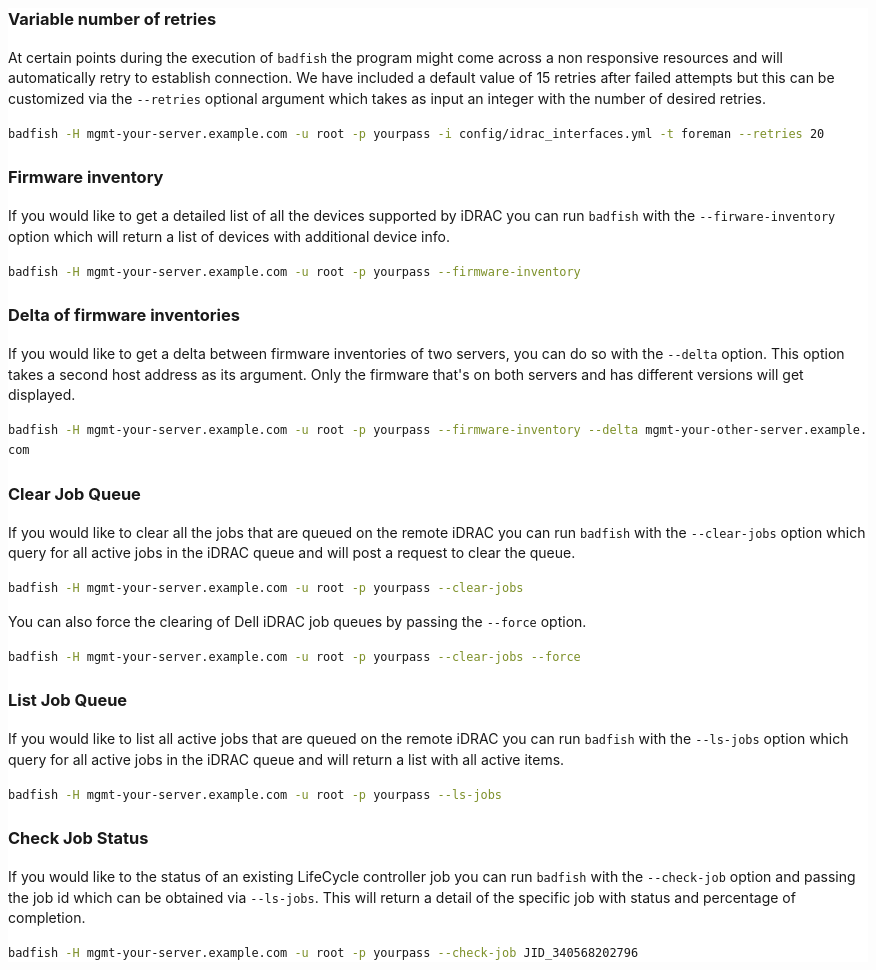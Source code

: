 ### Variable number of retries
At certain points during the execution of ```badfish``` the program might come across a non responsive resources and will automatically retry to establish connection. We have included a default value of 15 retries after failed attempts but this can be customized via the ```--retries``` optional argument which takes as input an integer with the number of desired retries.
```bash
badfish -H mgmt-your-server.example.com -u root -p yourpass -i config/idrac_interfaces.yml -t foreman --retries 20
```

### Firmware inventory
If you would like to get a detailed list of all the devices supported by iDRAC you can run ```badfish``` with the ```--firware-inventory``` option which will return a list of devices with additional device info.
```bash
badfish -H mgmt-your-server.example.com -u root -p yourpass --firmware-inventory
```

### Delta of firmware inventories
If you would like to get a delta between firmware inventories of two servers, you can do so with the `--delta` option. This option takes a second host address as its argument. Only the firmware that's on both servers and has different versions will get displayed.
```bash
badfish -H mgmt-your-server.example.com -u root -p yourpass --firmware-inventory --delta mgmt-your-other-server.example.com
```

### Clear Job Queue
If you would like to clear all the jobs that are queued on the remote iDRAC you can run ```badfish``` with the ```--clear-jobs``` option which query for all active jobs in the iDRAC queue and will post a request to clear the queue.
```bash
badfish -H mgmt-your-server.example.com -u root -p yourpass --clear-jobs
```

You can also force the clearing of Dell iDRAC job queues by passing the `--force` option.

```bash
badfish -H mgmt-your-server.example.com -u root -p yourpass --clear-jobs --force
```

### List Job Queue
If you would like to list all active jobs that are queued on the remote iDRAC you can run ```badfish``` with the ```--ls-jobs``` option which query for all active jobs in the iDRAC queue and will return a list with all active items.
```bash
badfish -H mgmt-your-server.example.com -u root -p yourpass --ls-jobs
```

### Check Job Status
If you would like to the status of an existing LifeCycle controller job you can run ```badfish``` with the ```--check-job``` option and passing the job id which can be obtained via ```--ls-jobs```. This will return a detail of the specific job with status and percentage of completion.
```bash
badfish -H mgmt-your-server.example.com -u root -p yourpass --check-job JID_340568202796
```
